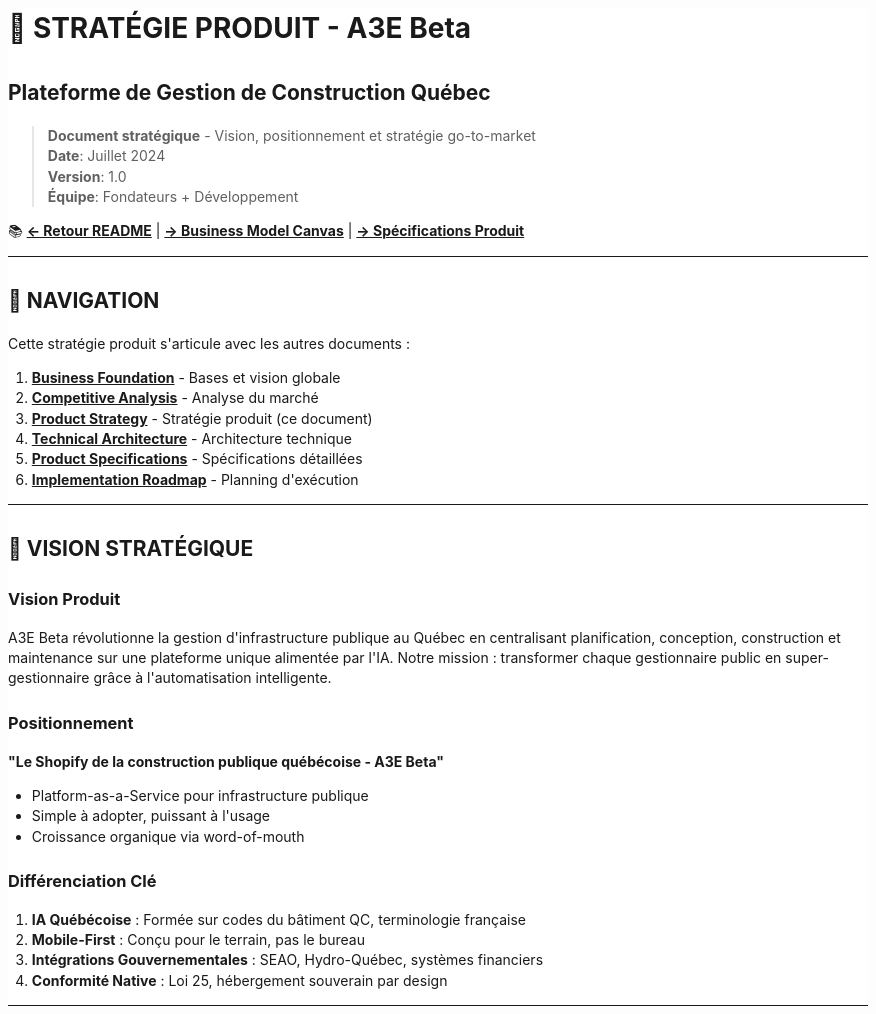 # 🎯 STRATÉGIE PRODUIT - A3E Beta
## Plateforme de Gestion de Construction Québec

> **Document stratégique** - Vision, positionnement et stratégie go-to-market  
> **Date**: Juillet 2024  
> **Version**: 1.0  
> **Équipe**: Fondateurs + Développement

📚 **[← Retour README](../../README.md)** | **[→ Business Model Canvas](BUSINESS_MODEL_CANVAS_A3E.md)** | **[→ Spécifications Produit](../6_product_specifications/PRD_MASTER.md)**

---

## 🧭 **NAVIGATION**

Cette stratégie produit s'articule avec les autres documents :

1. [**Business Foundation**](../1_business_foundation/PROJECT_OVERVIEW.md) - Bases et vision globale
2. [**Competitive Analysis**](../2_competitive_analysis/ANALYSE_CONCURRENTIELLE_STRATEGIQUE.md) - Analyse du marché
3. [**Product Strategy**](./PRODUCT_STRATEGY.md) - Stratégie produit (ce document)
4. [**Technical Architecture**](../4_technical_architecture/STACK_TECHNIQUE.md) - Architecture technique
5. [**Product Specifications**](../6_product_specifications/PRD_MASTER.md) - Spécifications détaillées
6. [**Implementation Roadmap**](../8_implementation_roadmap/ROADMAP_STRATEGIQUE_BOOTSTRAP.md) - Planning d'exécution

---

## 🎯 **VISION STRATÉGIQUE**

### **Vision Produit**
A3E Beta révolutionne la gestion d'infrastructure publique au Québec en centralisant planification, conception, construction et maintenance sur une plateforme unique alimentée par l'IA. Notre mission : transformer chaque gestionnaire public en super-gestionnaire grâce à l'automatisation intelligente.

### **Positionnement**
**"Le Shopify de la construction publique québécoise - A3E Beta"**
- Platform-as-a-Service pour infrastructure publique
- Simple à adopter, puissant à l'usage
- Croissance organique via word-of-mouth

### **Différenciation Clé**
1. **IA Québécoise** : Formée sur codes du bâtiment QC, terminologie française
2. **Mobile-First** : Conçu pour le terrain, pas le bureau
3. **Intégrations Gouvernementales** : SEAO, Hydro-Québec, systèmes financiers
4. **Conformité Native** : Loi 25, hébergement souverain par design

---